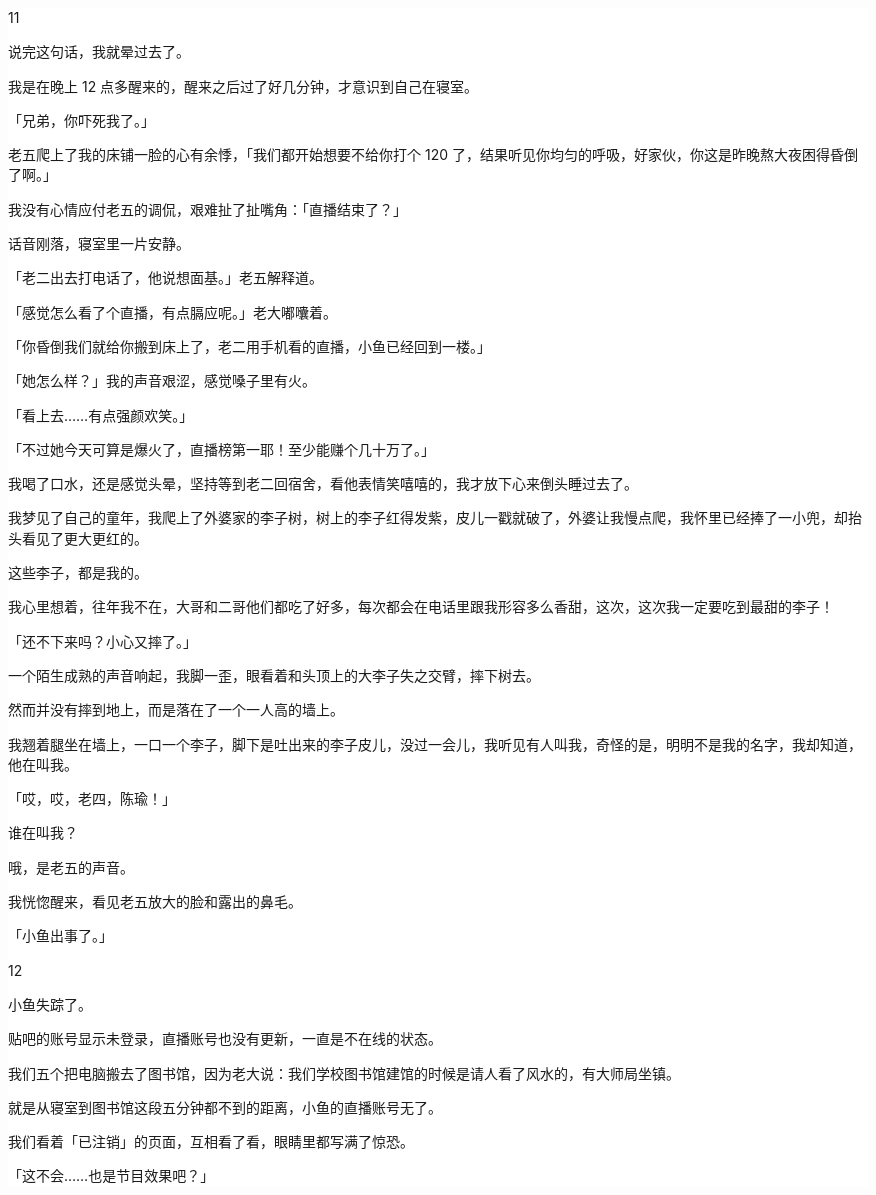 11

说完这句话，我就晕过去了。

我是在晚上 12 点多醒来的，醒来之后过了好几分钟，才意识到自己在寝室。

「兄弟，你吓死我了。」

老五爬上了我的床铺一脸的心有余悸，「我们都开始想要不给你打个 120 了，结果听见你均匀的呼吸，好家伙，你这是昨晚熬大夜困得昏倒了啊。」

我没有心情应付老五的调侃，艰难扯了扯嘴角：「直播结束了？」

话音刚落，寝室里一片安静。

「老二出去打电话了，他说想面基。」老五解释道。

「感觉怎么看了个直播，有点膈应呢。」老大嘟囔着。

「你昏倒我们就给你搬到床上了，老二用手机看的直播，小鱼已经回到一楼。」

「她怎么样？」我的声音艰涩，感觉嗓子里有火。

「看上去……有点强颜欢笑。」

「不过她今天可算是爆火了，直播榜第一耶！至少能赚个几十万了。」

我喝了口水，还是感觉头晕，坚持等到老二回宿舍，看他表情笑嘻嘻的，我才放下心来倒头睡过去了。

我梦见了自己的童年，我爬上了外婆家的李子树，树上的李子红得发紫，皮儿一戳就破了，外婆让我慢点爬，我怀里已经捧了一小兜，却抬头看见了更大更红的。

这些李子，都是我的。

我心里想着，往年我不在，大哥和二哥他们都吃了好多，每次都会在电话里跟我形容多么香甜，这次，这次我一定要吃到最甜的李子！

「还不下来吗？小心又摔了。」

一个陌生成熟的声音响起，我脚一歪，眼看着和头顶上的大李子失之交臂，摔下树去。

然而并没有摔到地上，而是落在了一个一人高的墙上。

我翘着腿坐在墙上，一口一个李子，脚下是吐出来的李子皮儿，没过一会儿，我听见有人叫我，奇怪的是，明明不是我的名字，我却知道，他在叫我。

「哎，哎，老四，陈瑜！」

谁在叫我？

哦，是老五的声音。

我恍惚醒来，看见老五放大的脸和露出的鼻毛。

「小鱼出事了。」

12

小鱼失踪了。

贴吧的账号显示未登录，直播账号也没有更新，一直是不在线的状态。

我们五个把电脑搬去了图书馆，因为老大说：我们学校图书馆建馆的时候是请人看了风水的，有大师局坐镇。

就是从寝室到图书馆这段五分钟都不到的距离，小鱼的直播账号无了。

我们看着「已注销」的页面，互相看了看，眼睛里都写满了惊恐。

「这不会……也是节目效果吧？」
